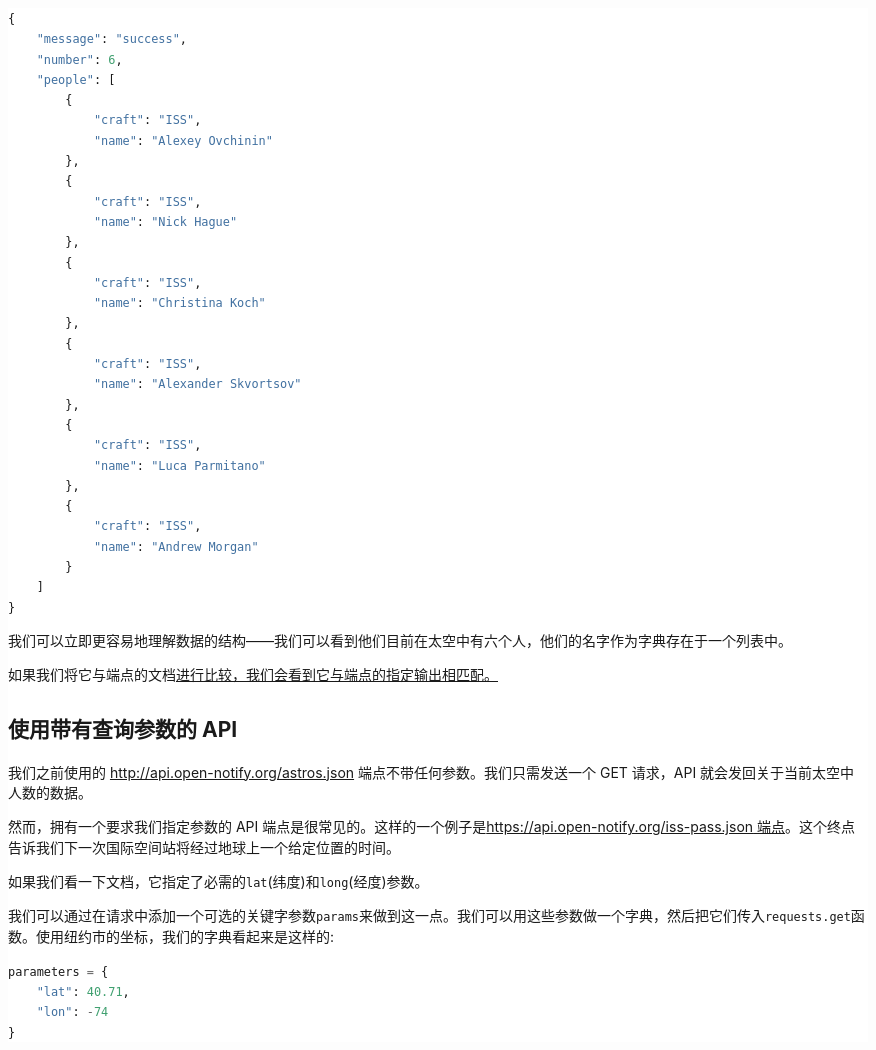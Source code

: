 ```py
{
    "message": "success",
    "number": 6,
    "people": [
        {
            "craft": "ISS",
            "name": "Alexey Ovchinin"
        },
        {
            "craft": "ISS",
            "name": "Nick Hague"
        },
        {
            "craft": "ISS",
            "name": "Christina Koch"
        },
        {
            "craft": "ISS",
            "name": "Alexander Skvortsov"
        },
        {
            "craft": "ISS",
            "name": "Luca Parmitano"
        },
        {
            "craft": "ISS",
            "name": "Andrew Morgan"
        }
    ]
}
```

我们可以立即更容易地理解数据的结构——我们可以看到他们目前在太空中有六个人，他们的名字作为字典存在于一个列表中。

如果我们将它与端点的文档[进行比较，我们会看到它与端点的指定输出相匹配。](https://open-notify.org/Open-Notify-API/People-In-Space/#json)

## 使用带有查询参数的 API

我们之前使用的 http://api.open-notify.org/astros.json 端点不带任何参数。我们只需发送一个 GET 请求，API 就会发回关于当前太空中人数的数据。

然而，拥有一个要求我们指定参数的 API 端点是很常见的。这样的一个例子是[https://api.open-notify.org/iss-pass.json 端点](https://open-notify.org/Open-Notify-API/ISS-Pass-Times/)。这个终点告诉我们下一次国际空间站将经过地球上一个给定位置的时间。

如果我们看一下文档，它指定了必需的`lat`(纬度)和`long`(经度)参数。

我们可以通过在请求中添加一个可选的关键字参数`params`来做到这一点。我们可以用这些参数做一个字典，然后把它们传入`requests.get`函数。使用纽约市的坐标，我们的字典看起来是这样的:

```py
parameters = {
    "lat": 40.71,
    "lon": -74
}
```
